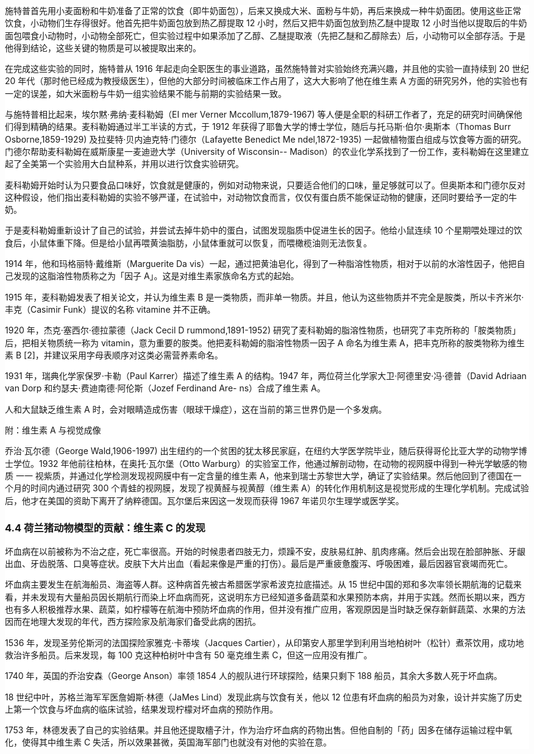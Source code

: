 施特普首先用小麦面粉和牛奶准备了正常的饮食（即牛奶面包），后来又换成大米、面粉与牛奶，再后来换成一种牛奶面团。使用这些正常饮食，小动物们生存得很好。他首先把牛奶面包放到热乙醇提取 12 小时，然后又把牛奶面包放到热乙醚中提取 12 小时当他以提取后的牛奶面包喂食小动物时，小动物全部死亡，但实验过程中如果添加了乙醇、乙醚提取液（先把乙醚和乙醇除去）后，小动物可以全部存活。于是他得到结论，这些关键的物质是可以被提取出来的。

在完成这些实验的同时，施特普从 1916 年起走向全职医生的事业道路，虽然施特普对实验始终充满兴趣，并且他的实验一直持续到 20 世纪 20 年代（那时他已经成为教授级医生），但他的大部分时间被临床工作占用了，这大大影响了他在维生素 A 方面的研究另外，他的实验也有一定的误差，如大米面粉与牛奶一组实验结果不能与前期的实验结果一致。

与施特普相比起来，埃尔黙·弗纳·麦科勒姆（EI mer Verner Mccollum,1879-1967) 等人便是全职的科研工作者了，充足的研究时间确保他们得到精确的结果。麦科勒姆通过半工半读的方式，于 1912 年获得了耶鲁大学的博士学位，随后与托马斯·伯尔·奥斯本（Thomas Burr Osborne,1859-1929) 及拉斐特·贝内迪克特·门德尔（Lafayette Benedict Me ndel,1872-1935) 一起做植物蛋白组成与饮食等方面的研究。门德尔帮助麦科勒姆在威斯康星一麦迪逊大学（University of Wisconsin-- Madison）的农业化学系找到了一份工作，麦科勒姆在这里建立起了全美第一个实验用大白鼠种系，并用以进行饮食实验研究。

麦科勒姆开始时认为只要食品口味好，饮食就是健康的，例如对动物来说，只要适合他们的口味，量足够就可以了。但奥斯本和门德尔反对这种假设，他们指出麦科勒姆的实验不够严谨，在试验中，对动物饮食而言，仅仅有蛋白质不能保证动物的健康，还同时要给予一定的牛奶。

于是麦科勒姆重新设计了自己的试验，并尝试去掉牛奶中的蛋白，试图发现脂质中促进生长的因子。他给小鼠连续 10 个星期喂处理过的饮食后，小鼠体重下降。但是给小鼠再喂黄油脂肪，小鼠体重就可以恢复，而喂橄榄油则无法恢复。

1914 年，他和玛格丽特·戴维斯（Marguerite Da vis）一起，通过把黄油皂化，得到了一种脂溶性物质，相对于以前的水溶性因子，他把自己发现的这脂溶性物质称之为「因子 A」。这是对维生素家族命名方式的起始。

1915 年，麦科勒姆发表了相关论文，并认为维生素 B 是一类物质，而非单一物质。并且，他认为这些物质并不完全是胺类，所以卡齐米尔·丰克（Casimir Funk）提议的名称 vitamine 并不正确。

1920 年，杰克·塞西尔·德拉蒙德（Jack Cecil D rummond,1891-1952) 研究了麦科勒姆的脂溶性物质，也研究了丰克所称的「胺类物质」后，把相关物质统一称为 vitamin，意为重要的胺类。他把麦科勒姆的脂溶性物质一因子 A 命名为维生素 A，把丰克所称的胺类物称为维生素 B [2]，并建议采用字母表顺序对这类必需营养素命名。

1931 年，瑞典化学家保罗·卡勒（Paul Karrer）描述了维生素 A 的结构。1947 年，两位荷兰化学家大卫·阿德里安·冯·德普（David Adriaan van Dorp 和约瑟夫·费迪南德·阿伦斯（Jozef Ferdinand Are- ns）合成了维生素 A。

人和大鼠缺乏维生素 A 时，会对眼睛造成伤害（眼球干燥症），这在当前的第三世界仍是一个多发病。

附：维生素 A 与视觉成像

乔治·瓦尔德（George Wald,1906-1997) 出生纽约的一个贫困的犹太移民家庭，在纽约大学医学院毕业，随后获得哥伦比亚大学的动物学博士学位。1932 年他前往柏林，在奥托·瓦尔堡（Otto Warburg）的实验室工作，他通过解剖动物，在动物的视网膜中得到一种光学敏感的物质 一一 视紫质，并通过化学检测发现视网膜中有一定含量的维生素 A，他来到瑞士苏黎世大学，确证了实验结果。然后他回到了德国在一个月的时间内通过研究 300 个青蛙的视网膜，发现了视黄醛与视黄醇（维生素 A）的转化作用机制这是视觉形成的生理化学机制。完成试验后，他才在美国的资助下离开了纳粹德国。瓦尔堡后来因这一发现而获得 1967 年诺贝尔生理学或医学奖。

### 4.4 荷兰猪动物模型的贡献：维生素 C 的发现

坏血病在以前被称为不治之症，死亡率很高。开始的时候患者四肢无力，烦躁不安，皮肤易红肿、肌肉疼痛。然后会出现在脸部肿胀、牙龈出血、牙齿脱落、口臭等症状。皮肤下大片出血（看起来像是严重的打伤）。最后是严重疲惫腹泻、呼吸困难，最后因器官衰竭而死亡。

坏血病主要发生在航海船员、海盗等人群。这种病首先被古希腊医学家希波克拉底描述。从 15 世纪中国的郑和多次率领长期航海的记载来看，并未发现有大量船员因长期航行而染上坏血病而死，这说明东方已经知道多备蔬菜和水果预防本病，并用于实践。然而长期以来，西方也有多人积极推荐水果、蔬菜，如柠檬等在航海中预防坏血病的作用，但并没有推广应用，客观原因是当时缺乏保存新鲜蔬菜、水果的方法因而在地理大发现的年代，西方探险家及航海家们备受此病的困抗。

1536 年，发现圣劳伦斯河的法国探险家雅克·卡蒂埃（Jacques Cartier），从印第安人那里学到利用当地柏树叶（松针）煮茶饮用，成功地救治许多船员。后来发现，每 100 克这种柏树叶中含有 50 毫克维生素 C，但这一应用没有推广。

1740 年，英国的乔治安森（George Anson）率领 1854 人的舰队进行环球探险，结果只剩下 188 船员，其余大多数人死于坏血病。

18 世纪中叶，苏格兰海军军医詹姆斯·林德（JaMes Lind）发现此病与饮食有关，他以 12 位患有坏血病的船员为对象，设计并实施了历史上第一个饮食与坏血病的临床试验，结果发现柠檬对坏血病的预防作用。

1753 年，林德发表了自己的实验结果。并且他还提取檣子汁，作为治疗坏血病的药物出售。但他自制的「药」因多在储存运输过程中氧化，使得其中维生素 C 失活，所以效果甚微，英国海军部门也就没有对他的实验在意。

